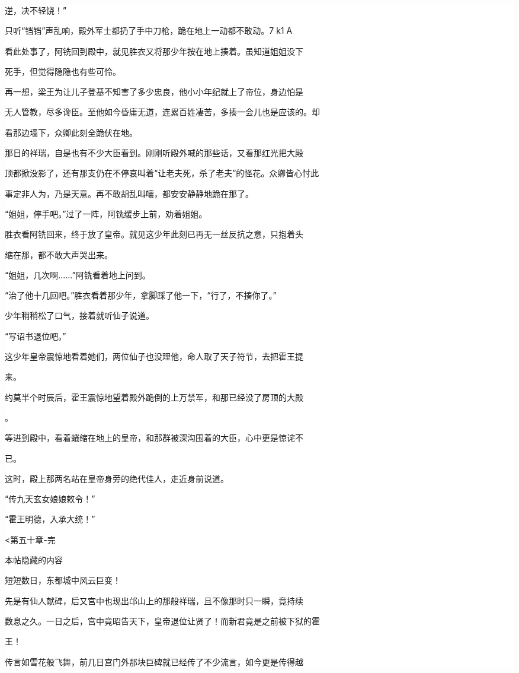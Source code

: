 逆，决不轻饶！”

只听“铛铛”声乱响，殿外军士都扔了手中刀枪，跪在地上一动都不敢动。7 k1 A

看此处事了，阿铣回到殿中，就见胜衣又将那少年按在地上揍着。虽知道姐姐没下

死手，但觉得隐隐也有些可怜。

再一想，梁王为让儿子登基不知害了多少忠良，他小小年纪就上了帝位，身边怕是

无人管教，尽多谗臣。至他如今昏庸无道，连累百姓凄苦，多揍一会儿也是应该的。却

看那边墙下，众卿此刻全跪伏在地。

那日的祥瑞，自是也有不少大臣看到。刚刚听殿外喊的那些话，又看那红光把大殿

顶都掀没影了，还有那支仍在不停哀叫着“让老夫死，杀了老夫”的怪花。众卿皆心忖此

事定非人为，乃是天意。再不敢胡乱叫嚷，都安安静静地跪在那了。

“姐姐，停手吧。”过了一阵，阿铣缓步上前，劝着姐姐。

胜衣看阿铣回来，终于放了皇帝。就见这少年此刻已再无一丝反抗之意，只抱着头

缩在那，都不敢大声哭出来。

“姐姐，几次啊......”阿铣看着地上问到。

“治了他十几回吧。”胜衣看着那少年，拿脚踩了他一下，“行了，不揍你了。”

少年稍稍松了口气，接着就听仙子说道。

“写诏书退位吧。”

这少年皇帝震惊地看着她们，两位仙子也没理他，命人取了天子符节，去把霍王提

来。

约莫半个时辰后，霍王震惊地望着殿外跪倒的上万禁军，和那已经没了房顶的大殿

。

等进到殿中，看着蜷缩在地上的皇帝，和那群被深沟围着的大臣，心中更是惊诧不

已。

这时，殿上那两名站在皇帝身旁的绝代佳人，走近身前说道。

“传九天玄女娘娘敕令！”

“霍王明德，入承大统！”

<第五十章-完

本帖隐藏的内容

短短数日，东都城中风云巨变！

先是有仙人献碑，后又宫中也现出邙山上的那般祥瑞，且不像那时只一瞬，竟持续

数息之久。一日之后，宫中竟昭告天下，皇帝退位让贤了！而新君竟是之前被下狱的霍

王！

传言如雪花般飞舞，前几日宫门外那块巨碑就已经传了不少流言，如今更是传得越
